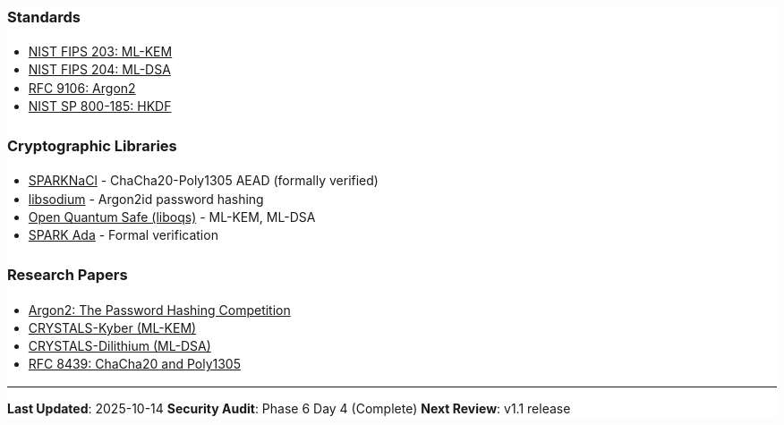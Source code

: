 ### Standards
- [NIST FIPS 203: ML-KEM](https://csrc.nist.gov/pubs/fips/203/final)
- [NIST FIPS 204: ML-DSA](https://csrc.nist.gov/pubs/fips/204/final)
- [RFC 9106: Argon2](https://datatracker.ietf.org/doc/html/rfc9106)
- [NIST SP 800-185: HKDF](https://csrc.nist.gov/publications/detail/sp/800-185/final)

### Cryptographic Libraries
- [SPARKNaCl](https://github.com/rod-chapman/SPARKNaCl) - ChaCha20-Poly1305 AEAD (formally verified)
- [libsodium](https://libsodium.gitbook.io/) - Argon2id password hashing
- [Open Quantum Safe (liboqs)](https://openquantumsafe.org/) - ML-KEM, ML-DSA
- [SPARK Ada](https://www.adacore.com/about-spark) - Formal verification

### Research Papers
- [Argon2: The Password Hashing Competition](https://password-hashing.net/argon2-specs.pdf)
- [CRYSTALS-Kyber (ML-KEM)](https://pq-crystals.org/kyber/data/kyber-specification-round3-20210804.pdf)
- [CRYSTALS-Dilithium (ML-DSA)](https://pq-crystals.org/dilithium/data/dilithium-specification-round3-20210208.pdf)
- [RFC 8439: ChaCha20 and Poly1305](https://datatracker.ietf.org/doc/html/rfc8439)

---

**Last Updated**: 2025-10-14
**Security Audit**: Phase 6 Day 4 (Complete)
**Next Review**: v1.1 release
